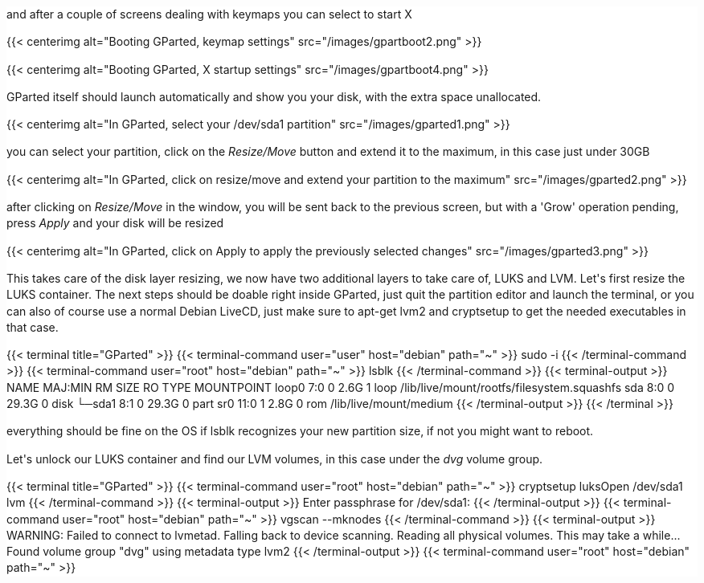 and after a couple of screens dealing with keymaps you can select to start X

{{< centerimg alt="Booting GParted, keymap settings" src="/images/gpartboot2.png" >}}

{{< centerimg alt="Booting GParted, X startup settings" src="/images/gpartboot4.png" >}}

GParted itself should launch automatically and show you your disk, with the
extra space unallocated.

{{< centerimg alt="In GParted, select your /dev/sda1 partition" src="/images/gparted1.png" >}}

you can select your partition, click on the *Resize/Move* button and extend it
to the maximum, in this case just under 30GB

{{< centerimg alt="In GParted, click on resize/move and extend your partition to the maximum" src="/images/gparted2.png" >}}

after clicking on *Resize/Move* in the window, you will be sent back to the
previous screen, but with a 'Grow' operation pending, press *Apply* and your
disk will be resized

{{< centerimg alt="In GParted, click on Apply to apply the previously selected changes" src="/images/gparted3.png" >}}

This takes care of the disk layer resizing, we now have two additional layers
to take care of, LUKS and LVM. Let's first resize the LUKS container. The next
steps should be doable right inside GParted, just quit the partition editor
and launch the terminal, or you can also of course use a normal Debian LiveCD,
just make sure to apt-get lvm2 and cryptsetup to get the needed executables in
that case.

{{< terminal title="GParted" >}}
{{< terminal-command user="user" host="debian" path="~" >}}
sudo -i
{{< /terminal-command >}}
{{< terminal-command user="root" host="debian" path="~" >}}
lsblk
{{< /terminal-command >}}
{{< terminal-output >}}
NAME   MAJ:MIN RM  SIZE RO TYPE MOUNTPOINT
loop0    7:0    0  2.6G  1 loop /lib/live/mount/rootfs/filesystem.squashfs
sda      8:0    0 29.3G  0 disk 
└─sda1   8:1    0 29.3G  0 part 
sr0     11:0    1  2.8G  0 rom  /lib/live/mount/medium
{{< /terminal-output >}}
{{< /terminal >}}

everything should be fine on the OS if lsblk recognizes your new partition
size, if not you might want to reboot.

Let's unlock our LUKS container and find our LVM volumes, in this case under
the *dvg* volume group.

{{< terminal title="GParted" >}}
{{< terminal-command user="root" host="debian" path="~" >}}
cryptsetup luksOpen /dev/sda1 lvm
{{< /terminal-command >}}
{{< terminal-output >}}
Enter passphrase for /dev/sda1: 
{{< /terminal-output >}}
{{< terminal-command user="root" host="debian" path="~" >}}
vgscan --mknodes
{{< /terminal-command >}}
{{< terminal-output >}}
  WARNING: Failed to connect to lvmetad. Falling back to device scanning.
  Reading all physical volumes.  This may take a while...
  Found volume group "dvg" using metadata type lvm2
{{< /terminal-output >}}
{{< terminal-command user="root" host="debian" path="~" >}}